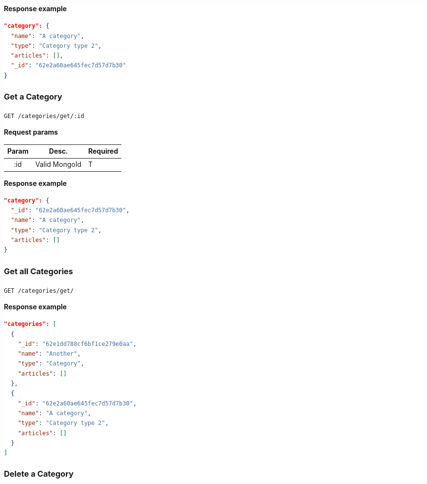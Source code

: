 **Response example**
```json
"category": {
  "name": "A category",
  "type": "Category type 2",
  "articles": [],
  "_id": "62e2a60ae645fec7d57d7b30"
}
```

### **Get a Category**

    GET /categories/get/:id

**Request params**

|   Param   |           Desc.          | Required |
|:---------:|:------------------------:|----------|
|    :id    |       Valid MongoId      |     T    |


**Response example**
```json
"category": {
  "_id": "62e2a60ae645fec7d57d7b30",
  "name": "A category",
  "type": "Category type 2",
  "articles": []
}
```

### **Get all Categories**

    GET /categories/get/

**Response example**
```json
"categories": [
  {
  	"_id": "62e1dd788cf6bf1ce279e0aa",
  	"name": "Another",
  	"type": "Category",
  	"articles": []
  },
  {
  	"_id": "62e2a60ae645fec7d57d7b30",
  	"name": "A category",
  	"type": "Category type 2",
  	"articles": []
  }
]
```

### **Delete a Category**
